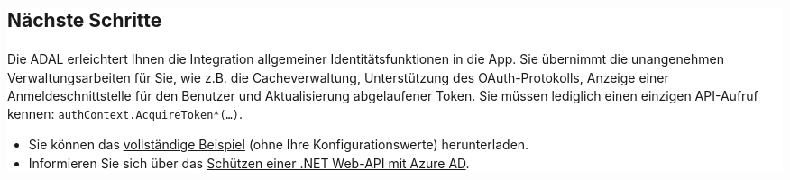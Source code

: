 ## <a name="next-steps"></a>Nächste Schritte

Die ADAL erleichtert Ihnen die Integration allgemeiner Identitätsfunktionen in die App. Sie übernimmt die unangenehmen Verwaltungsarbeiten für Sie, wie z.B. die Cacheverwaltung, Unterstützung des OAuth-Protokolls, Anzeige einer Anmeldeschnittstelle für den Benutzer und Aktualisierung abgelaufener Token. Sie müssen lediglich einen einzigen API-Aufruf kennen: `authContext.AcquireToken*(…)`.

* Sie können das [vollständige Beispiel](https://github.com/AzureADQuickStarts/NativeClient-MultiTarget-DotNet/archive/complete.zip) (ohne Ihre Konfigurationswerte) herunterladen.
* Informieren Sie sich über das [Schützen einer .NET Web-API mit Azure AD](quickstart-v1-dotnet-webapi.md).
